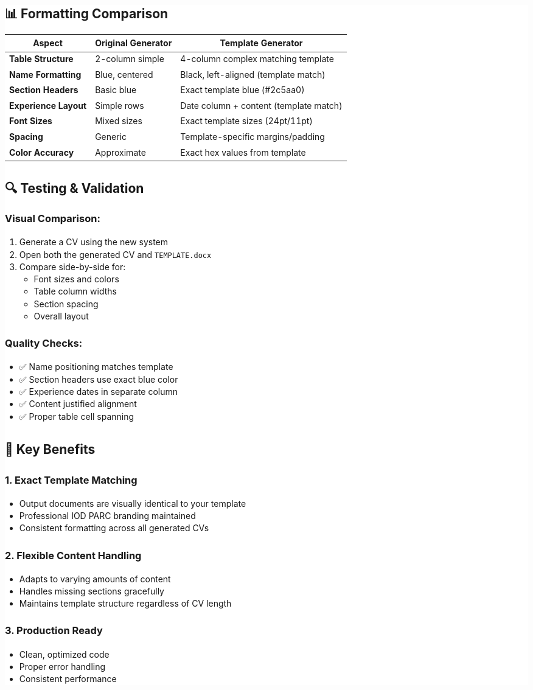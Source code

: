 ## 📊 **Formatting Comparison**

| Aspect | Original Generator | Template Generator |
|--------|------------------|-------------------|
| **Table Structure** | 2-column simple | 4-column complex matching template |
| **Name Formatting** | Blue, centered | Black, left-aligned (template match) |
| **Section Headers** | Basic blue | Exact template blue (#2c5aa0) |
| **Experience Layout** | Simple rows | Date column + content (template match) |
| **Font Sizes** | Mixed sizes | Exact template sizes (24pt/11pt) |
| **Spacing** | Generic | Template-specific margins/padding |
| **Color Accuracy** | Approximate | Exact hex values from template |

## 🔍 **Testing & Validation**

### **Visual Comparison:**
1. Generate a CV using the new system
2. Open both the generated CV and `TEMPLATE.docx`
3. Compare side-by-side for:
   - Font sizes and colors
   - Table column widths
   - Section spacing
   - Overall layout

### **Quality Checks:**
- ✅ Name positioning matches template
- ✅ Section headers use exact blue color
- ✅ Experience dates in separate column
- ✅ Content justified alignment
- ✅ Proper table cell spanning

## 🎯 **Key Benefits**

### **1. Exact Template Matching**
- Output documents are visually identical to your template
- Professional IOD PARC branding maintained
- Consistent formatting across all generated CVs

### **2. Flexible Content Handling**
- Adapts to varying amounts of content
- Handles missing sections gracefully
- Maintains template structure regardless of CV length

### **3. Production Ready**
- Clean, optimized code
- Proper error handling
- Consistent performance
